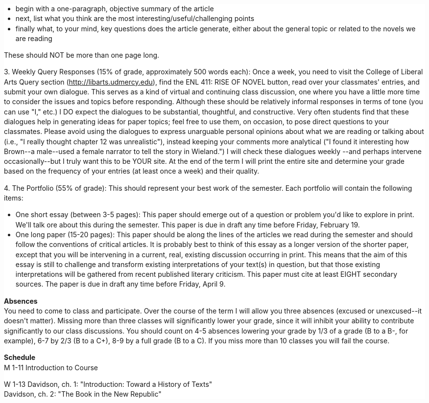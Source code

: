   * begin with a  one-paragraph, objective summary of the article
  * next, list what you think are the most interesting/useful/challenging points
  * finally what, to your mind, key questions does the article generate, either about the general topic or related to the novels we are reading

These should NOT be more than one page long.  


3\. Weekly Query Responses (15% of grade, approximately 500 words each):  Once
a week, you need to visit the College of Liberal Arts Query section
(http://libarts.udmercy.edu), find the ENL 411:  RISE OF NOVEL button, read
over your classmates' entries, and submit your own dialogue.  This serves as a
kind of virtual and continuing class discussion, one where you have a little
more time to consider the issues and topics before responding.  Although these
should be relatively informal responses in terms of tone (you can use "I,"
etc.) I DO expect the dialogues to be substantial, thoughtful, and
constructive. Very often students find that these dialogues help in generating
ideas for paper topics; feel free to use them, on occasion, to pose direct
questions to your classmates.  Please avoid using the dialogues to express
unarguable personal opinions about what we are reading or talking about (i.e.,
"I really thought chapter 12 was unrealistic"), instead keeping your comments
more analytical ("I found it interesting how Brown--a male--used a female
narrator to tell the story in Wieland.")  I will check these dialogues weekly
--and perhaps intervene occasionally--but I truly want this to be YOUR site.
At the end of the term I will print the entire site and determine your grade
based on the frequency of your entries (at least once a week) and their
quality.

4\. The Portfolio (55% of grade):  This should represent your best work of the
semester.  Each portfolio will contain the following items:

  * One short essay (between 3-5 pages): This paper should emerge out of a question or problem you'd like to explore in print.  We'll talk  ore about this during the semester.  This paper is due in draft any time before Friday, February 19.
  * One long paper (15-20 pages):  This paper should be along the lines of the articles we read during the semester and should follow the conventions of critical articles.  It is probably best to think of this essay as a longer version of the shorter paper, except that you will be intervening in a current, real, existing discussion occurring in print.  This means that the aim of this essay is still to challenge and transform existing interpretations of your text(s) in question, but that those existing interpretations will be gathered from recent published literary criticism.  This paper must cite at least EIGHT secondary sources.  The paper is due in draft any time before Friday, April 9.

**Absences**  
You need to come to class and participate.   Over the course of the term I
will allow you three absences (excused or unexcused--it doesn't matter).
Missing more than three classes will significantly lower your grade, since it
will inhibit your ability to contribute significantly to our class
discussions.  You should count on 4-5 absences lowering your grade by 1/3 of a
grade (B to a B-, for example), 6-7 by 2/3 (B to a C+), 8-9 by a full grade (B
to a C).  If you miss more than 10 classes you will fail the course.

**Schedule**  
M 1-11 Introduction to Course

W 1-13 Davidson, ch. 1:  "Introduction:  Toward a History of Texts"  
Davidson, ch. 2:  "The Book in the New Republic"
